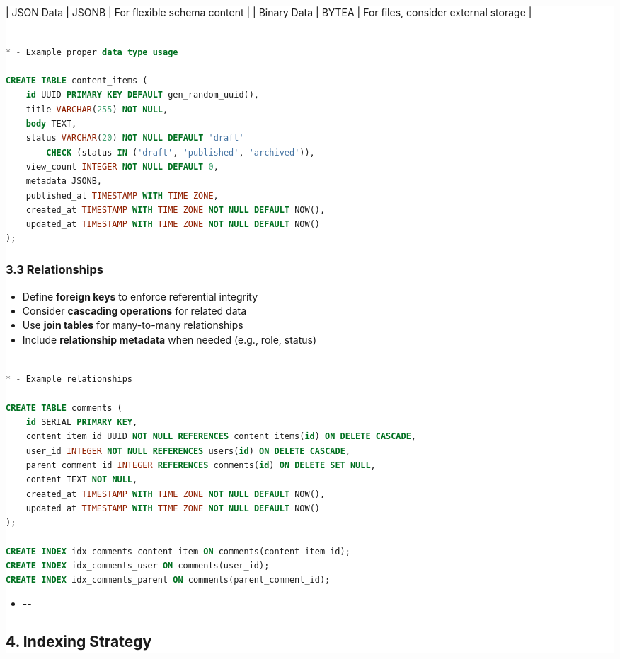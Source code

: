| JSON Data | JSONB | For flexible schema content |
| Binary Data | BYTEA | For files, consider external storage |

```sql

* - Example proper data type usage

CREATE TABLE content_items (
    id UUID PRIMARY KEY DEFAULT gen_random_uuid(),
    title VARCHAR(255) NOT NULL,
    body TEXT,
    status VARCHAR(20) NOT NULL DEFAULT 'draft'
        CHECK (status IN ('draft', 'published', 'archived')),
    view_count INTEGER NOT NULL DEFAULT 0,
    metadata JSONB,
    published_at TIMESTAMP WITH TIME ZONE,
    created_at TIMESTAMP WITH TIME ZONE NOT NULL DEFAULT NOW(),
    updated_at TIMESTAMP WITH TIME ZONE NOT NULL DEFAULT NOW()
);

```

### 3.3 Relationships

* Define **foreign keys** to enforce referential integrity
* Consider **cascading operations** for related data
* Use **join tables** for many-to-many relationships
* Include **relationship metadata** when needed (e.g., role, status)

```sql

* - Example relationships

CREATE TABLE comments (
    id SERIAL PRIMARY KEY,
    content_item_id UUID NOT NULL REFERENCES content_items(id) ON DELETE CASCADE,
    user_id INTEGER NOT NULL REFERENCES users(id) ON DELETE CASCADE,
    parent_comment_id INTEGER REFERENCES comments(id) ON DELETE SET NULL,
    content TEXT NOT NULL,
    created_at TIMESTAMP WITH TIME ZONE NOT NULL DEFAULT NOW(),
    updated_at TIMESTAMP WITH TIME ZONE NOT NULL DEFAULT NOW()
);

CREATE INDEX idx_comments_content_item ON comments(content_item_id);
CREATE INDEX idx_comments_user ON comments(user_id);
CREATE INDEX idx_comments_parent ON comments(parent_comment_id);

```

* --

## 4. Indexing Strategy
